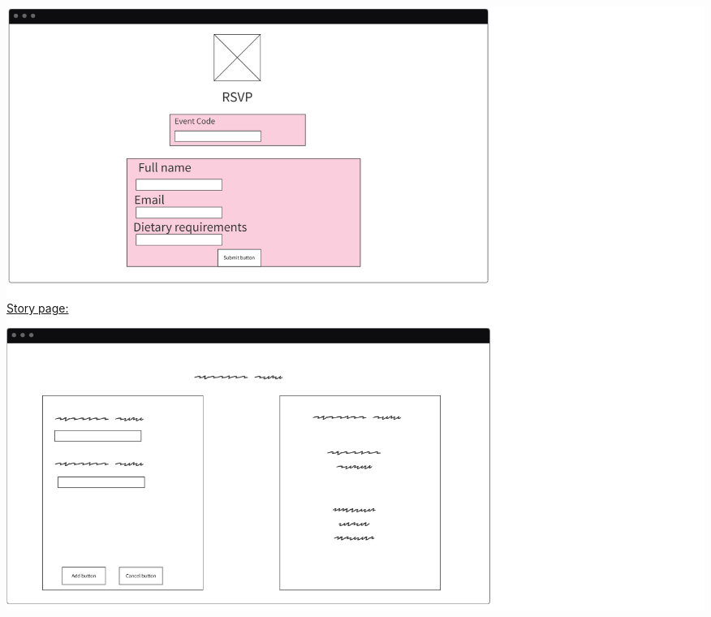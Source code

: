 <img src="image%2020.png" alt="image" width="600">

<u>Story page:</u>

<img src="storyw1.png" alt="image" width="600">